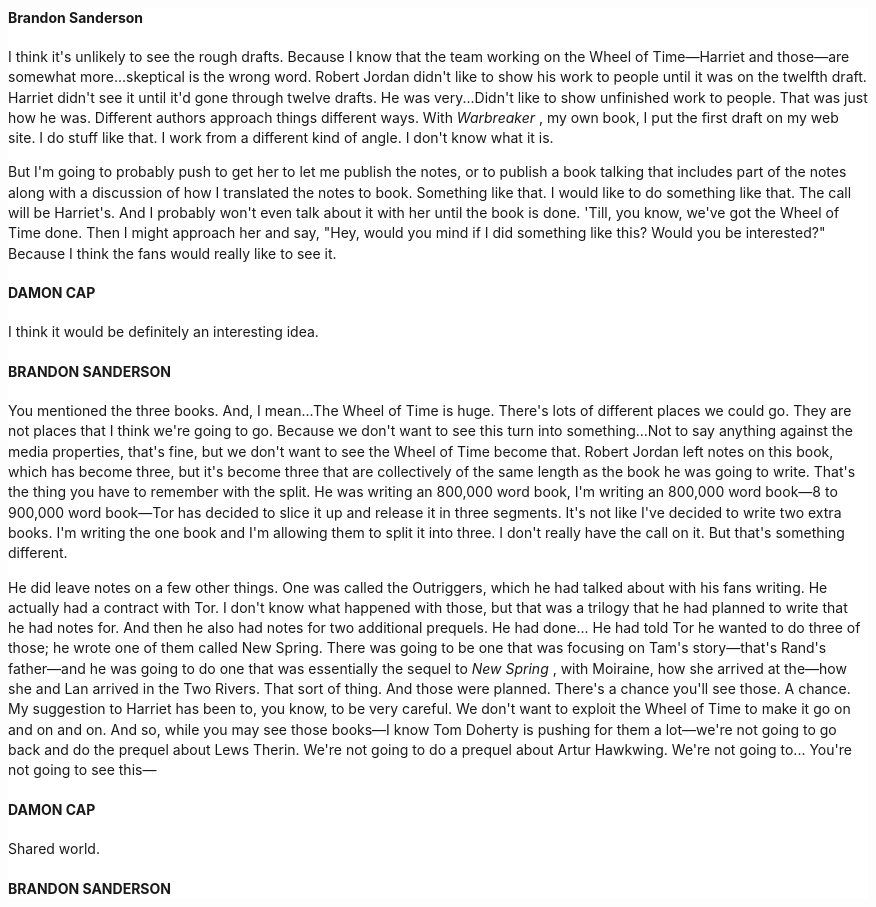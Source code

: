 #### Brandon Sanderson

I think it's unlikely to see the rough drafts. Because I know that the team working on the Wheel of Time—Harriet and those—are somewhat more...skeptical is the wrong word. Robert Jordan didn't like to show his work to people until it was on the twelfth draft. Harriet didn't see it until it'd gone through twelve drafts. He was very...Didn't like to show unfinished work to people. That was just how he was. Different authors approach things different ways. With
*Warbreaker*
, my own book, I put the first draft on my web site. I do stuff like that. I work from a different kind of angle. I don't know what it is.

But I'm going to probably push to get her to let me publish the notes, or to publish a book talking that includes part of the notes along with a discussion of how I translated the notes to book. Something like that. I would like to do something like that. The call will be Harriet's. And I probably won't even talk about it with her until the book is done. 'Till, you know, we've got the Wheel of Time done. Then I might approach her and say, "Hey, would you mind if I did something like this? Would you be interested?" Because I think the fans would really like to see it.

#### DAMON CAP

I think it would be definitely an interesting idea.

#### BRANDON SANDERSON

You mentioned the three books. And, I mean...The Wheel of Time is huge. There's lots of different places we could go. They are not places that I think we're going to go. Because we don't want to see this turn into something...Not to say anything against the media properties, that's fine, but we don't want to see the Wheel of Time become that. Robert Jordan left notes on this book, which has become three, but it's become three that are collectively of the same length as the book he was going to write. That's the thing you have to remember with the split. He was writing an 800,000 word book, I'm writing an 800,000 word book—8 to 900,000 word book—Tor has decided to slice it up and release it in three segments. It's not like I've decided to write two extra books. I'm writing the one book and I'm allowing them to split it into three. I don't really have the call on it. But that's something different.

He did leave notes on a few other things. One was called the Outriggers, which he had talked about with his fans writing. He actually had a contract with Tor. I don't know what happened with those, but that was a trilogy that he had planned to write that he had notes for. And then he also had notes for two additional prequels. He had done... He had told Tor he wanted to do three of those; he wrote one of them called New Spring. There was going to be one that was focusing on Tam's story—that's Rand's father—and he was going to do one that was essentially the sequel to
*New Spring*
, with Moiraine, how she arrived at the—how she and Lan arrived in the Two Rivers. That sort of thing. And those were planned. There's a chance you'll see those. A chance. My suggestion to Harriet has been to, you know, to be very careful. We don't want to exploit the Wheel of Time to make it go on and on and on. And so, while you may see those books—I know Tom Doherty is pushing for them a lot—we're not going to go back and do the prequel about Lews Therin. We're not going to do a prequel about Artur Hawkwing. We're not going to... You're not going to see this—

#### DAMON CAP

Shared world.

#### BRANDON SANDERSON
